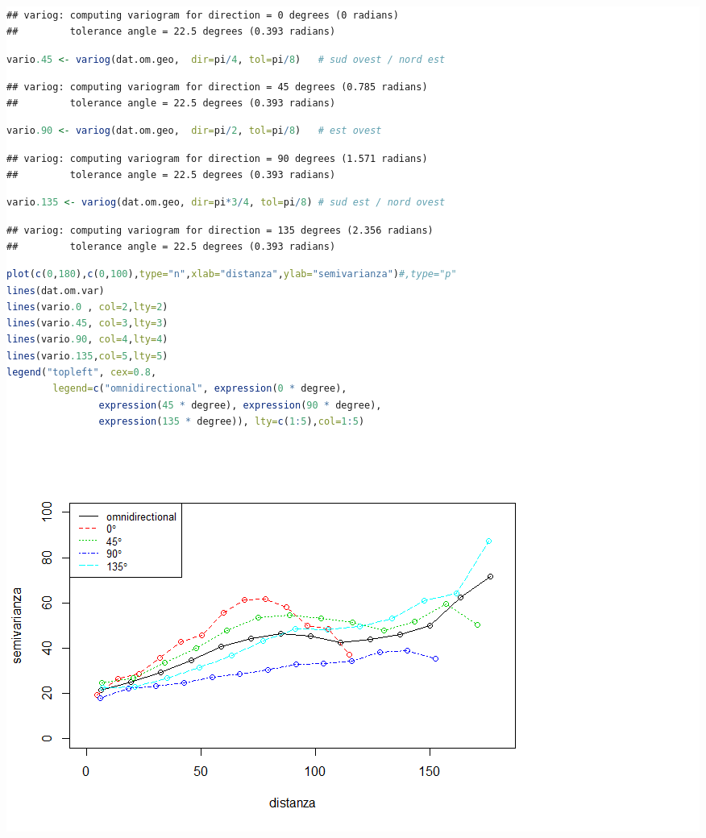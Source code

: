 ```
## variog: computing variogram for direction = 0 degrees (0 radians)
##         tolerance angle = 22.5 degrees (0.393 radians)
```

```r
vario.45 <- variog(dat.om.geo,  dir=pi/4, tol=pi/8)   # sud ovest / nord est
```

```
## variog: computing variogram for direction = 45 degrees (0.785 radians)
##         tolerance angle = 22.5 degrees (0.393 radians)
```

```r
vario.90 <- variog(dat.om.geo,  dir=pi/2, tol=pi/8)   # est ovest
```

```
## variog: computing variogram for direction = 90 degrees (1.571 radians)
##         tolerance angle = 22.5 degrees (0.393 radians)
```

```r
vario.135 <- variog(dat.om.geo, dir=pi*3/4, tol=pi/8) # sud est / nord ovest 
```

```
## variog: computing variogram for direction = 135 degrees (2.356 radians)
##         tolerance angle = 22.5 degrees (0.393 radians)
```

```r
plot(c(0,180),c(0,100),type="n",xlab="distanza",ylab="semivarianza")#,type="p"
lines(dat.om.var)
lines(vario.0 , col=2,lty=2)
lines(vario.45, col=3,lty=3)
lines(vario.90, col=4,lty=4)
lines(vario.135,col=5,lty=5)
legend("topleft", cex=0.8, 
        legend=c("omnidirectional", expression(0 * degree), 
				expression(45 * degree), expression(90 * degree), 
				expression(135 * degree)), lty=c(1:5),col=1:5)
```

![](laboratorio_3_files/figure-html/unnamed-chunk-8-1.png)